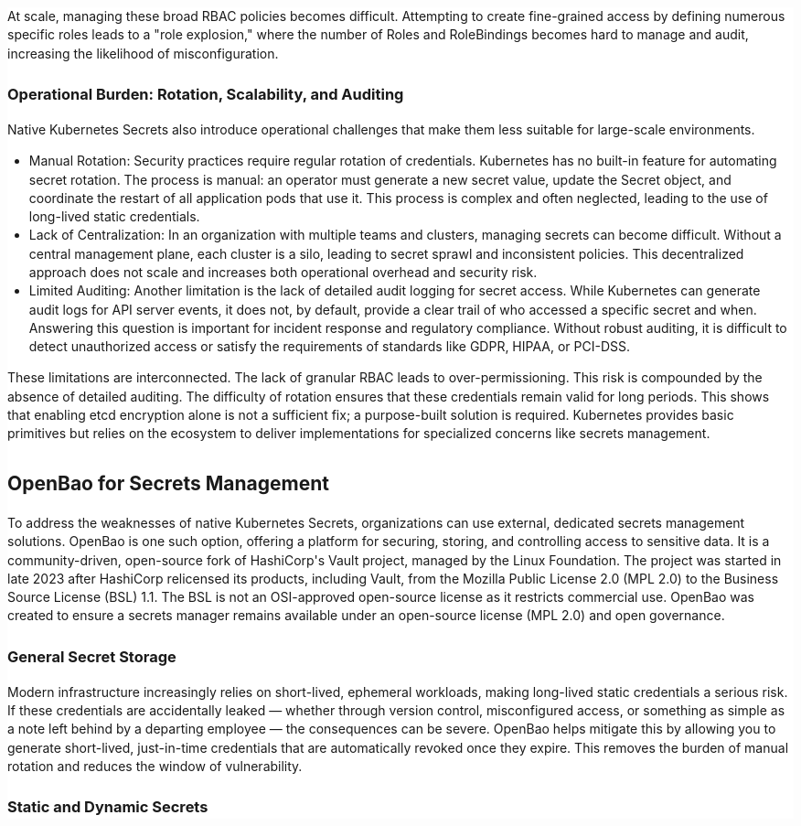 At scale, managing these broad RBAC policies becomes difficult. Attempting to create fine-grained access by defining numerous specific roles leads to a "role explosion," where the number of Roles and RoleBindings becomes hard to manage and audit, increasing the likelihood of misconfiguration.

### Operational Burden: Rotation, Scalability, and Auditing

Native Kubernetes Secrets also introduce operational challenges that make them less suitable for large-scale environments.

- Manual Rotation: Security practices require regular rotation of credentials. Kubernetes has no built-in feature for automating secret rotation. The process is manual: an operator must generate a new secret value, update the Secret object, and coordinate the restart of all application pods that use it. This process is complex and often neglected, leading to the use of long-lived static credentials.
- Lack of Centralization: In an organization with multiple teams and clusters, managing secrets can become difficult. Without a central management plane, each cluster is a silo, leading to secret sprawl and inconsistent policies. This decentralized approach does not scale and increases both operational overhead and security risk.
- Limited Auditing: Another limitation is the lack of detailed audit logging for secret access. While Kubernetes can generate audit logs for API server events, it does not, by default, provide a clear trail of who accessed a specific secret and when. Answering this question is important for incident response and regulatory compliance. Without robust auditing, it is difficult to detect unauthorized access or satisfy the requirements of standards like GDPR, HIPAA, or PCI-DSS.

These limitations are interconnected. The lack of granular RBAC leads to over-permissioning. This risk is compounded by the absence of detailed auditing. The difficulty of rotation ensures that these credentials remain valid for long periods. This shows that enabling etcd encryption alone is not a sufficient fix; a purpose-built solution is required. Kubernetes provides basic primitives but relies on the ecosystem to deliver implementations for specialized concerns like secrets management.

## OpenBao for Secrets Management

To address the weaknesses of native Kubernetes Secrets, organizations can use external, dedicated secrets management solutions. OpenBao is one such option, offering a platform for securing, storing, and controlling access to sensitive data. It is a community-driven, open-source fork of HashiCorp's Vault project, managed by the Linux Foundation. The project was started in late 2023 after HashiCorp relicensed its products, including Vault, from the Mozilla Public License 2.0 (MPL 2.0) to the Business Source License (BSL) 1.1. The BSL is not an OSI-approved open-source license as it restricts commercial use. OpenBao was created to ensure a secrets manager remains available under an open-source license (MPL 2.0) and open governance.

### General Secret Storage

Modern infrastructure increasingly relies on short-lived, ephemeral workloads, making long-lived static credentials a serious risk. If these credentials are accidentally leaked — whether through version control, misconfigured access, or something as simple as a note left behind by a departing employee — the consequences can be severe. OpenBao helps mitigate this by allowing you to generate short-lived, just-in-time credentials that are automatically revoked once they expire. This removes the burden of manual rotation and reduces the window of vulnerability.

### Static and Dynamic Secrets
